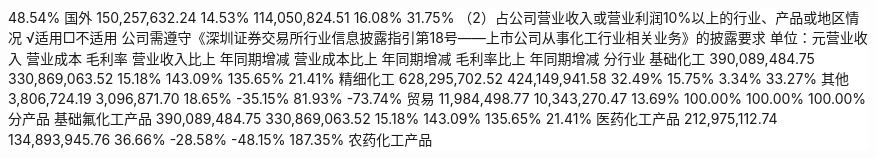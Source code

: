 48.54%
国外
150,257,632.24
14.53%
114,050,824.51
16.08%
31.75%
（2）占公司营业收入或营业利润10%以上的行业、产品或地区情况
√适用□不适用
公司需遵守《深圳证券交易所行业信息披露指引第18号——上市公司从事化工行业相关业务》的披露要求
单位：元营业收入
营业成本
毛利率
营业收入比上
年同期增减
营业成本比上
年同期增减
毛利率比上
年同期增减
分行业
基础化工
390,089,484.75
330,869,063.52
15.18%
143.09%
135.65%
21.41%
精细化工
628,295,702.52
424,149,941.58
32.49%
15.75%
3.34%
33.27%
其他
3,806,724.19
3,096,871.70
18.65%
-35.15%
81.93%
-73.74%
贸易
11,984,498.77
10,343,270.47
13.69%
100.00%
100.00%
100.00%
分产品
基础氟化工产品
390,089,484.75
330,869,063.52
15.18%
143.09%
135.65%
21.41%
医药化工产品
212,975,112.74
134,893,945.76
36.66%
-28.58%
-48.15%
187.35%
农药化工产品